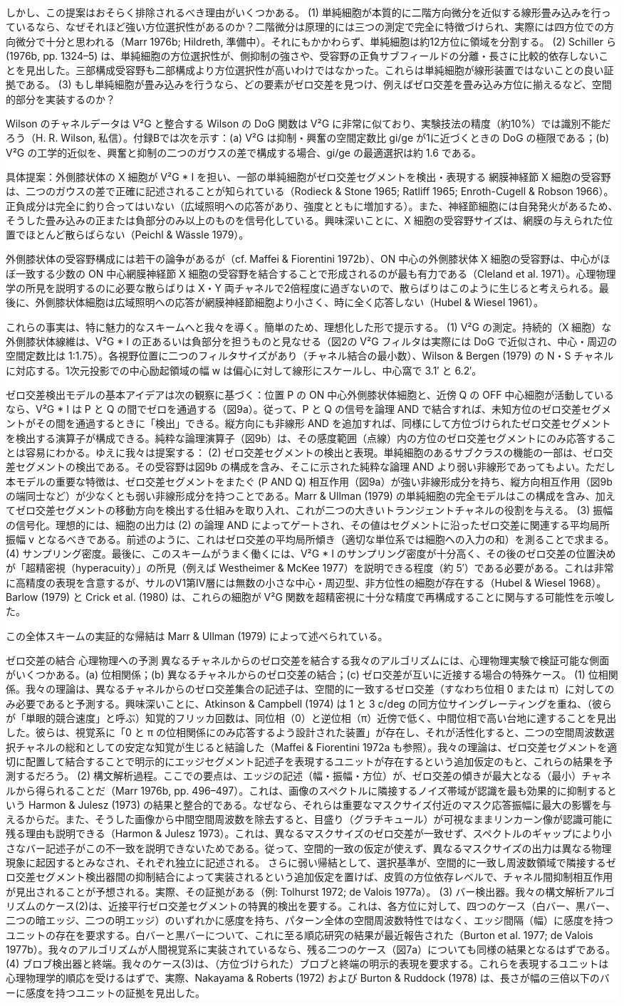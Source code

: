 しかし、この提案はおそらく排除されるべき理由がいくつかある。
(1) 単純細胞が本質的に二階方向微分を近似する線形畳み込みを行っているなら、なぜそれほど強い方位選択性があるのか？二階微分は原理的には三つの測定で完全に特徴づけられ、実際には四方位での方向微分で十分と思われる（Marr 1976b; Hildreth, 準備中）。それにもかかわらず、単純細胞は約12方位に領域を分割する。
(2) Schiller ら (1976b, pp. 1324–5) は、単純細胞の方位選択性が、側抑制の強さや、受容野の正負サブフィールドの分離・長さに比較的依存しないことを見出した。三部構成受容野も二部構成より方位選択性が高いわけではなかった。これらは単純細胞が線形装置ではないことの良い証拠である。
(3) もし単純細胞が畳み込みを行うなら、どの要素がゼロ交差を見つけ、例えばゼロ交差を畳み込み方位に揃えるなど、空間的部分を実装するのか？

Wilson のチャネルデータは V²G と整合する
Wilson の DoG 関数は V²G に非常に似ており、実験技法の精度（約10%）では識別不能だろう（H. R. Wilson, 私信）。付録Bでは次を示す：(a) V²G は抑制・興奮の空間定数比 gi/ge が1に近づくときの DoG の極限である；(b) V²G の工学的近似を、興奮と抑制の二つのガウスの差で構成する場合、gi/ge の最適選択は約 1.6 である。

具体提案：外側膝状体の X 細胞が V²G * I を担い、一部の単純細胞がゼロ交差セグメントを検出・表現する
網膜神経節 X 細胞の受容野は、二つのガウスの差で正確に記述されることが知られている（Rodieck & Stone 1965; Ratliff 1965; Enroth-Cugell & Robson 1966）。正負成分は完全に釣り合ってはいない（広域照明への応答があり、強度とともに増加する）。また、神経節細胞には自発発火があるため、そうした畳み込みの正または負部分のみ以上のものを信号化している。興味深いことに、X 細胞の受容野サイズは、網膜の与えられた位置でほとんど散らばらない（Peichl & Wässle 1979）。

外側膝状体の受容野構成には若干の論争があるが（cf. Maffei & Fiorentini 1972b）、ON 中心の外側膝状体 X 細胞の受容野は、中心がほぼ一致する少数の ON 中心網膜神経節 X 細胞の受容野を結合することで形成されるのが最も有力である（Cleland et al. 1971）。心理物理学の所見を説明するのに必要な散らばりは X・Y 両チャネルで2倍程度に過ぎないので、散らばりはこのように生じると考えられる。最後に、外側膝状体細胞は広域照明への応答が網膜神経節細胞より小さく、時に全く応答しない（Hubel & Wiesel 1961）。

これらの事実は、特に魅力的なスキームへと我々を導く。簡単のため、理想化した形で提示する。
(1) V²G の測定。持続的（X 細胞）な外側膝状体線維は、V²G * I の正あるいは負部分を担うものと見なせる（図2の V²G フィルタは実際には DoG で近似され、中心・周辺の空間定数比は 1:1.75）。各視野位置に二つのフィルタサイズがあり（チャネル結合の最小数）、Wilson & Bergen (1979) の N・S チャネルに対応する。1次元投影での中心励起領域の幅 w は偏心に対して線形にスケールし、中心窩で 3.1′ と 6.2′。

ゼロ交差検出モデルの基本アイデアは次の観察に基づく：位置 P の ON 中心外側膝状体細胞と、近傍 Q の OFF 中心細胞が活動しているなら、V²G * I は P と Q の間でゼロを通過する（図9a）。従って、P と Q の信号を論理 AND で結合すれば、未知方位のゼロ交差セグメントがその間を通過するときに「検出」できる。縦方向にも非線形 AND を追加すれば、同様にして方位づけられたゼロ交差セグメントを検出する演算子が構成できる。純粋な論理演算子（図9b）は、その感度範囲（点線）内の方位のゼロ交差セグメントにのみ応答することは容易にわかる。ゆえに我々は提案する：
(2) ゼロ交差セグメントの検出と表現。単純細胞のあるサブクラスの機能の一部は、ゼロ交差セグメントの検出である。その受容野は図9b の構成を含み、そこに示された純粋な論理 AND より弱い非線形であってもよい。ただし本モデルの重要な特徴は、ゼロ交差セグメントをまたぐ (P AND Q) 相互作用（図9a）が強い非線形成分を持ち、縦方向相互作用（図9b の端同士など）が少なくとも弱い非線形成分を持つことである。Marr & Ullman (1979) の単純細胞の完全モデルはこの構成を含み、加えてゼロ交差セグメントの移動方向を検出する仕組みを取り入れ、これが二つの大きいトランジェントチャネルの役割を与える。
(3) 振幅の信号化。理想的には、細胞の出力は (2) の論理 AND によってゲートされ、その値はセグメントに沿ったゼロ交差に関連する平均局所振幅 v となるべきである。前述のように、これはゼロ交差の平均局所傾き（適切な単位系では細胞への入力の和）を測ることで求まる。
(4) サンプリング密度。最後に、このスキームがうまく働くには、V²G * I のサンプリング密度が十分高く、その後のゼロ交差の位置決めが「超精密視（hyperacuity）」の所見（例えば Westheimer & McKee 1977）を説明できる程度（約 5′）である必要がある。これは非常に高精度の表現を含意するが、サルのV1第IV層には無数の小さな中心・周辺型、非方位性の細胞が存在する（Hubel & Wiesel 1968）。Barlow (1979) と Crick et al. (1980) は、これらの細胞が V²G 関数を超精密視に十分な精度で再構成することに関与する可能性を示唆した。

この全体スキームの実証的な帰結は Marr & Ullman (1979) によって述べられている。

ゼロ交差の結合
心理物理への予測
異なるチャネルからのゼロ交差を結合する我々のアルゴリズムには、心理物理実験で検証可能な側面がいくつかある。(a) 位相関係；(b) 異なるチャネルからのゼロ交差の結合；(c) ゼロ交差が互いに近接する場合の特殊ケース。
(1) 位相関係。我々の理論は、異なるチャネルからのゼロ交差集合の記述子は、空間的に一致するゼロ交差（すなわち位相 0 または π）に対してのみ必要であると予測する。興味深いことに、Atkinson & Campbell (1974) は 1 と 3 c/deg の同方位サイングレーティングを重ね、（彼らが「単眼的競合速度」と呼ぶ）知覚的フリッカ回数は、同位相（0）と逆位相（π）近傍で低く、中間位相で高い台地に達することを見出した。彼らは、視覚系に「0 と π の位相関係にのみ応答するよう設計された装置」が存在し、それが活性化すると、二つの空間周波数選択チャネルの総和としての安定な知覚が生じると結論した（Maffei & Fiorentini 1972a も参照）。我々の理論は、ゼロ交差セグメントを適切に配置して結合することで明示的にエッジセグメント記述子を表現するユニットが存在するという追加仮定のもと、これらの結果を予測するだろう。
(2) 構文解析過程。ここでの要点は、エッジの記述（幅・振幅・方位）が、ゼロ交差の傾きが最大となる（最小）チャネルから得られることだ（Marr 1976b, pp. 496–497）。これは、画像のスペクトルに隣接するノイズ帯域が認識を最も効果的に抑制するという Harmon & Julesz (1973) の結果と整合的である。なぜなら、それらは重要なマスクサイズ付近のマスク応答振幅に最大の影響を与えるからだ。また、そうした画像から中間空間周波数を除去すると、目盛り（グラチキュール）が可視なままリンカーン像が認識可能に残る理由も説明できる（Harmon & Julesz 1973）。これは、異なるマスクサイズのゼロ交差が一致せず、スペクトルのギャップにより小さなバー記述子がこの不一致を説明できないためである。従って、空間的一致の仮定が使えず、異なるマスクサイズの出力は異なる物理現象に起因するとみなされ、それぞれ独立に記述される。
さらに弱い帰結として、選択基準が、空間的に一致し周波数領域で隣接するゼロ交差セグメント検出器間の抑制結合によって実装されるという追加仮定を置けば、皮質の方位依存レベルで、チャネル間抑制相互作用が見出されることが予想される。実際、その証拠がある（例: Tolhurst 1972; de Valois 1977a）。
(3) バー検出器。我々の構文解析アルゴリズムのケース(2)は、近接平行ゼロ交差セグメントの特異的検出を要する。これは、各方位に対して、四つのケース（白バー、黒バー、二つの暗エッジ、二つの明エッジ）のいずれかに感度を持ち、パターン全体の空間周波数特性ではなく、エッジ間隔（幅）に感度を持つユニットの存在を要求する。白バーと黒バーについて、これに至る順応研究の結果が最近報告された（Burton et al. 1977; de Valois 1977b）。我々のアルゴリズムが人間視覚系に実装されているなら、残る二つのケース（図7a）についても同様の結果となるはずである。
(4) ブロブ検出器と終端。我々のケース(3)は、（方位づけられた）ブロブと終端の明示的表現を要求する。これらを表現するユニットは心理物理学的順応を受けるはずで、実際、Nakayama & Roberts (1972) および Burton & Ruddock (1978) は、長さが幅の三倍以下のバーに感度を持つユニットの証拠を見出した。
